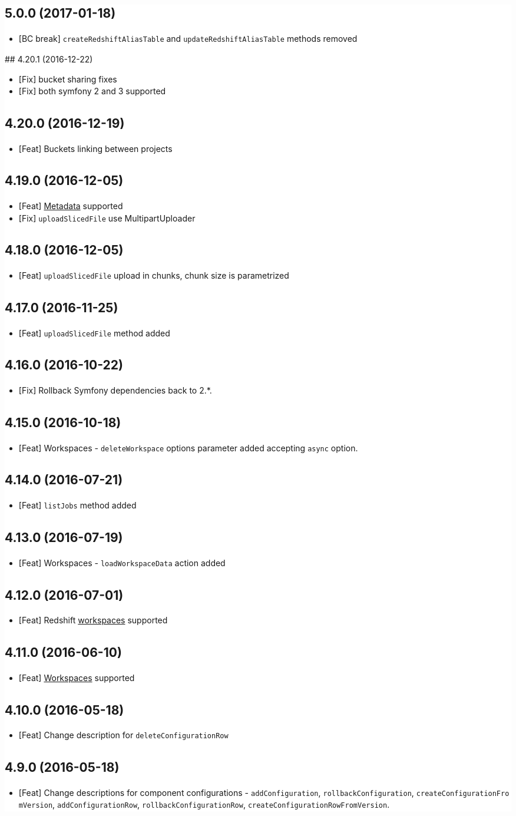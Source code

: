 ## 5.0.0 (2017-01-18)
 * [BC break] `createRedshiftAliasTable` and `updateRedshiftAliasTable` methods removed

## 4.20.1 (2016-12-22)
 * [Fix] bucket sharing fixes
 * [Fix] both symfony 2 and 3 supported

## 4.20.0 (2016-12-19)
 * [Feat] Buckets linking between projects

## 4.19.0 (2016-12-05)
 * [Feat] [Metadata](http://docs.keboola.apiary.io/#reference/metadata) supported
 * [Fix] `uploadSlicedFile` use MultipartUploader

## 4.18.0 (2016-12-05)
 * [Feat] `uploadSlicedFile` upload in chunks, chunk size is parametrized

## 4.17.0 (2016-11-25)
 * [Feat] `uploadSlicedFile` method added

## 4.16.0 (2016-10-22)
 * [Fix] Rollback Symfony dependencies back to 2.*.

## 4.15.0 (2016-10-18)
 * [Feat] Workspaces - `deleteWorkspace` options parameter added accepting `async` option.

## 4.14.0 (2016-07-21)
 * [Feat] `listJobs` method added

## 4.13.0 (2016-07-19)
 * [Feat] Workspaces - `loadWorkspaceData` action added

## 4.12.0 (2016-07-01)
 * [Feat] Redshift [workspaces](http://docs.keboola.apiary.io/#reference/workspaces) supported

## 4.11.0 (2016-06-10)
 * [Feat] [Workspaces](http://docs.keboola.apiary.io/#reference/workspaces) supported

## 4.10.0 (2016-05-18)
 * [Feat] Change description for `deleteConfigurationRow`

## 4.9.0 (2016-05-18)
 * [Feat] Change descriptions for component configurations - `addConfiguration`, `rollbackConfiguration`, `createConfigurationFromVersion`, `addConfigurationRow`, `rollbackConfigurationRow`, `createConfigurationRowFromVersion`.
